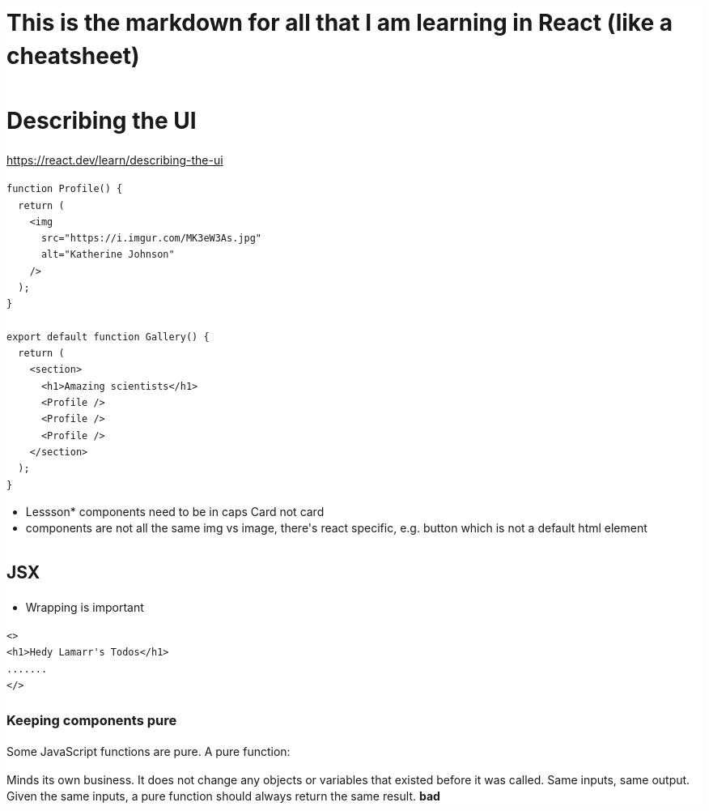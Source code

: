 # This is the markdown for all that I am learning in React (like a cheatsheet)

# Describing the UI

https://react.dev/learn/describing-the-ui

```
function Profile() {
  return (
    <img
      src="https://i.imgur.com/MK3eW3As.jpg"
      alt="Katherine Johnson"
    />
  );
}

export default function Gallery() {
  return (
    <section>
      <h1>Amazing scientists</h1>
      <Profile />
      <Profile />
      <Profile />
    </section>
  );
}

```

- Lessson\* components need to be in caps Card not card
- components are not all the same img vs image, there's react specific, e.g. button which is not a default html element

## JSX

- Wrapping is important

```
<>
<h1>Hedy Lamarr's Todos</h1>
.......
</>
```

### Keeping components pure

Some JavaScript functions are pure. A pure function:

Minds its own business. It does not change any objects or variables that existed before it was called.
Same inputs, same output. Given the same inputs, a pure function should always return the same result.
**bad**
